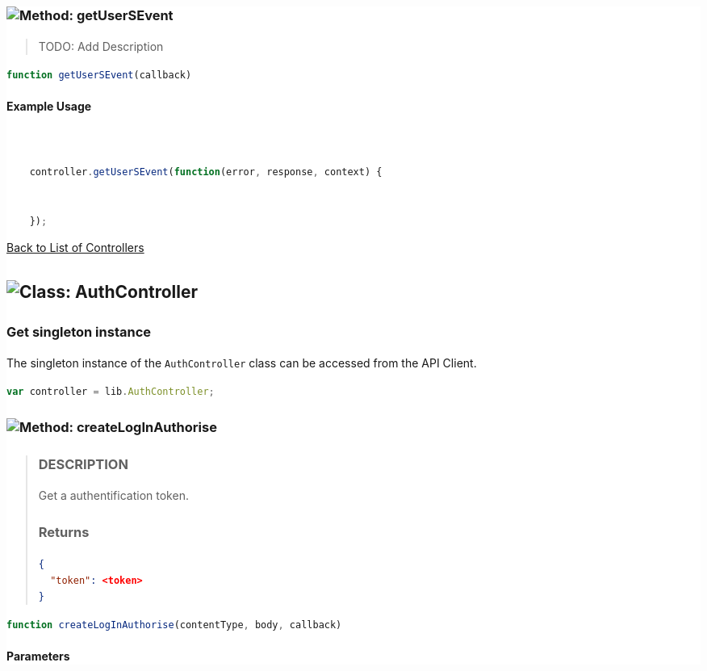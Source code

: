 

### <a name="get_user_s_event"></a>![Method: ](https://apidocs.io/img/method.png ".EventsController.getUserSEvent") getUserSEvent

> TODO: Add Description


```javascript
function getUserSEvent(callback)
```

#### Example Usage

```javascript


    controller.getUserSEvent(function(error, response, context) {

    
    });
```



[Back to List of Controllers](#list_of_controllers)

## <a name="auth_controller"></a>![Class: ](https://apidocs.io/img/class.png ".AuthController") AuthController

### Get singleton instance

The singleton instance of the ``` AuthController ``` class can be accessed from the API Client.

```javascript
var controller = lib.AuthController;
```

### <a name="create_log_in_authorise"></a>![Method: ](https://apidocs.io/img/method.png ".AuthController.createLogInAuthorise") createLogInAuthorise

> ### DESCRIPTION
> Get a authentification token.
> 
> ### Returns
> ```JSON
> {
> 	"token": <token>
> }
> ```


```javascript
function createLogInAuthorise(contentType, body, callback)
```
#### Parameters
